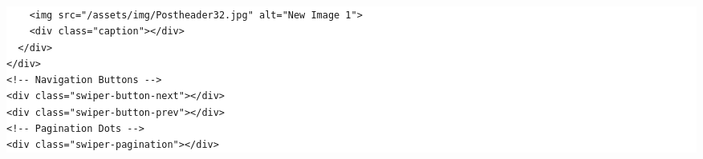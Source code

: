         <img src="/assets/img/Postheader32.jpg" alt="New Image 1">
        <div class="caption"></div>
      </div>
    </div>
    <!-- Navigation Buttons -->
    <div class="swiper-button-next"></div>
    <div class="swiper-button-prev"></div>
    <!-- Pagination Dots -->
    <div class="swiper-pagination"></div>
  </div>
</div>

